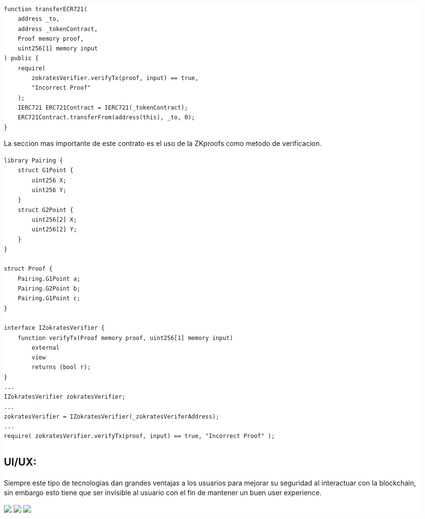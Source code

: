     function transferECR721(
        address _to,
        address _tokenContract,
        Proof memory proof,
        uint256[1] memory input
    ) public {
        require(
            zokratesVerifier.verifyTx(proof, input) == true,
            "Incorrect Proof"
        );
        IERC721 ERC721Contract = IERC721(_tokenContract);
        ERC721Contract.transferFrom(address(this), _to, 0);
    }

La seccion mas importante de este contrato es el uso de la ZKproofs como metodo de verificacion.

    library Pairing {
        struct G1Point {
            uint256 X;
            uint256 Y;
        }
        struct G2Point {
            uint256[2] X;
            uint256[2] Y;
        }
    }

    struct Proof {
        Pairing.G1Point a;
        Pairing.G2Point b;
        Pairing.G1Point c;
    }

    interface IZokratesVerifier {
        function verifyTx(Proof memory proof, uint256[1] memory input)
            external
            view
            returns (bool r);
    }
    ...
    IZokratesVerifier zokratesVerifier;
    ...
    zokratesVerifier = IZokratesVerifier(_zokratesVeriferAddress);
    ...
    require( zokratesVerifier.verifyTx(proof, input) == true, "Incorrect Proof" );

## UI/UX:

Siempre este tipo de tecnologias dan grandes ventajas a los usuarios para mejorar su seguridad al interactuar con la blockchain, sin embargo esto tiene que ser invisible al usuario con el fin de mantener un buen user experience.

<img src="https://i.ibb.co/1vWGhMq/vlcsnap-2024-02-18-01h17m47s237.png" width="32%">
<img src="https://i.ibb.co/FYWrQ7Y/vlcsnap-2024-02-18-01h17m56s748.png" width="32%">
<img src="https://i.ibb.co/BcHy2Gd/vlcsnap-2024-02-18-01h18m30s082.png" width="32%">
